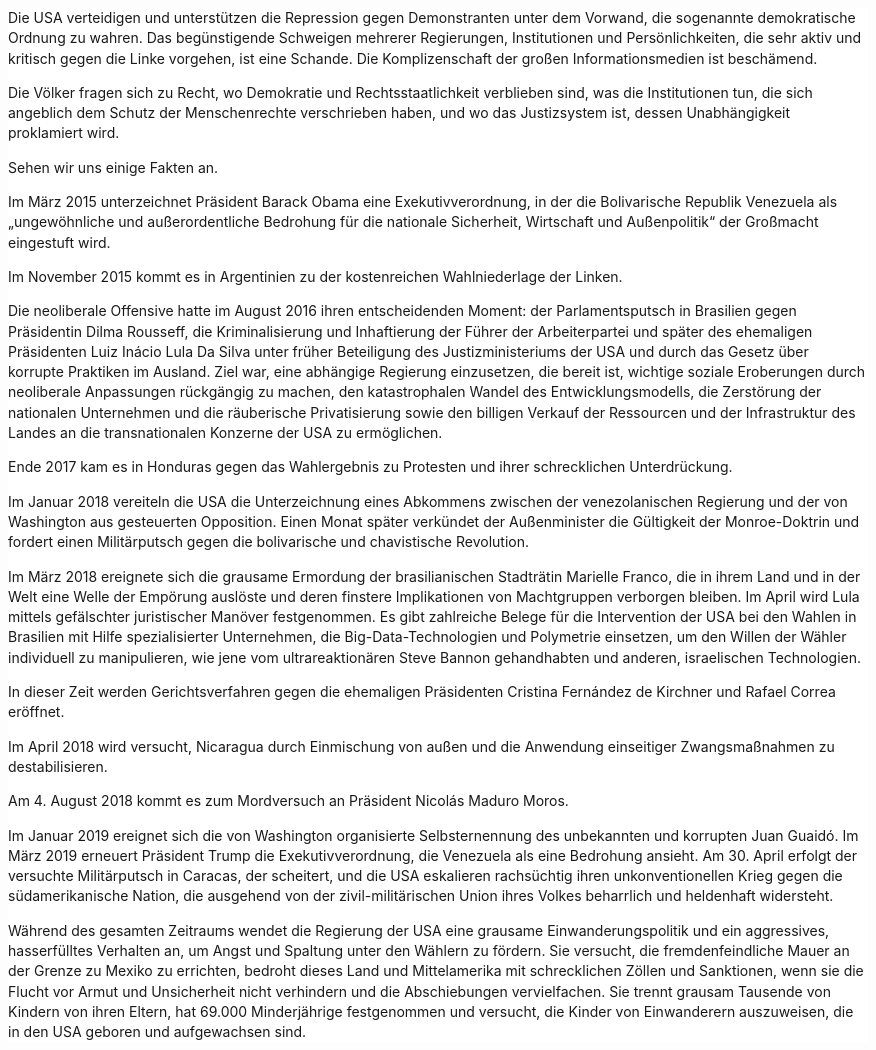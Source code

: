 Die USA verteidigen und unterstützen die Repression gegen Demonstranten unter dem Vorwand, die sogenannte demokratische Ordnung zu wahren. Das begünstigende Schweigen mehrerer Regierungen, Institutionen und Persönlichkeiten, die sehr aktiv und kritisch gegen die Linke vorgehen, ist eine Schande. Die Komplizenschaft der großen Informationsmedien ist beschämend.

Die Völker fragen sich zu Recht, wo Demokratie und Rechtsstaatlichkeit verblieben sind, was die Institutionen tun, die sich angeblich dem Schutz der Menschenrechte verschrieben haben, und wo das Justizsystem ist, dessen Unabhängigkeit proklamiert wird.

Sehen wir uns einige Fakten an.

Im März 2015 unterzeichnet Präsident Barack Obama eine Exekutivverordnung, in der die Bolivarische Republik Venezuela als „ungewöhnliche und außerordentliche Bedrohung für die nationale Sicherheit, Wirtschaft und Außenpolitik“ der Großmacht eingestuft wird.

Im November 2015 kommt es in Argentinien zu der kostenreichen Wahlniederlage der Linken.

Die neoliberale Offensive hatte im August 2016 ihren entscheidenden Moment: der Parlamentsputsch in Brasilien gegen Präsidentin Dilma Rousseff, die Kriminalisierung und Inhaftierung der Führer der Arbeiterpartei und später des ehemaligen Präsidenten Luiz Inácio Lula Da Silva unter früher Beteiligung des Justizministeriums der USA und durch das Gesetz über korrupte Praktiken im Ausland. Ziel war, eine abhängige Regierung einzusetzen, die bereit ist, wichtige soziale Eroberungen durch neoliberale Anpassungen rückgängig zu machen, den katastrophalen Wandel des Entwicklungsmodells, die Zerstörung der nationalen Unternehmen und die räuberische Privatisierung sowie den billigen Verkauf der Ressourcen und der Infrastruktur des Landes an die transnationalen Konzerne der USA zu ermöglichen.

Ende 2017 kam es in Honduras gegen das Wahlergebnis zu Protesten und ihrer schrecklichen Unterdrückung.

Im Januar 2018 vereiteln die USA die Unterzeichnung eines Abkommens zwischen der venezolanischen Regierung und der von Washington aus gesteuerten Opposition. Einen Monat später verkündet der Außenminister die Gültigkeit der Monroe-Doktrin und fordert einen Militärputsch gegen die bolivarische und chavistische Revolution.

Im März 2018 ereignete sich die grausame Ermordung der brasilianischen Stadträtin Marielle Franco, die in ihrem Land und in der Welt eine Welle der Empörung auslöste und deren finstere Implikationen von Machtgruppen verborgen bleiben. Im April wird Lula mittels gefälschter juristischer Manöver festgenommen. Es gibt zahlreiche Belege für die Intervention der USA bei den Wahlen in Brasilien mit Hilfe spezialisierter Unternehmen, die Big-Data-Technologien und Polymetrie einsetzen, um den Willen der Wähler individuell zu manipulieren, wie jene vom ultrareaktionären Steve Bannon gehandhabten und anderen, israelischen Technologien.

In dieser Zeit werden Gerichtsverfahren gegen die ehemaligen Präsidenten Cristina Fernández de Kirchner und Rafael Correa eröffnet.

Im April 2018 wird versucht, Nicaragua durch Einmischung von außen und die Anwendung einseitiger Zwangsmaßnahmen zu destabilisieren.

Am 4. August 2018 kommt es zum Mordversuch an Präsident Nicolás Maduro Moros.

Im Januar 2019 ereignet sich die von Washington organisierte Selbsternennung des unbekannten und korrupten Juan Guaidó. Im März 2019 erneuert Präsident Trump die Exekutivverordnung, die Venezuela als eine Bedrohung ansieht. Am 30. April erfolgt der versuchte Militärputsch in Caracas, der scheitert, und die USA eskalieren rachsüchtig ihren unkonventionellen Krieg gegen die südamerikanische Nation, die ausgehend von der zivil-militärischen Union ihres Volkes beharrlich und heldenhaft widersteht.

Während des gesamten Zeitraums wendet die Regierung der USA eine grausame Einwanderungspolitik und ein aggressives, hasserfülltes Verhalten an, um Angst und Spaltung unter den Wählern zu fördern. Sie versucht, die fremdenfeindliche Mauer an der Grenze zu Mexiko zu errichten, bedroht dieses Land und Mittelamerika mit schrecklichen Zöllen und Sanktionen, wenn sie die Flucht vor Armut und Unsicherheit nicht verhindern und die Abschiebungen vervielfachen. Sie trennt grausam Tausende von Kindern von ihren Eltern, hat 69.000 Minderjährige festgenommen und versucht, die Kinder von Einwanderern auszuweisen, die in den USA geboren und aufgewachsen sind.
